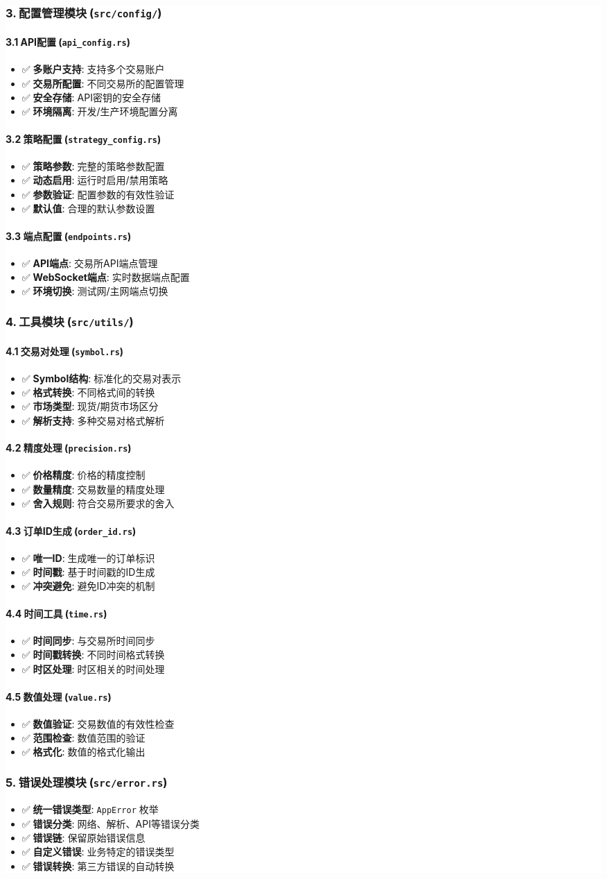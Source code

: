 ### 3. 配置管理模块 (`src/config/`)

#### 3.1 API配置 (`api_config.rs`)
- ✅ **多账户支持**: 支持多个交易账户
- ✅ **交易所配置**: 不同交易所的配置管理
- ✅ **安全存储**: API密钥的安全存储
- ✅ **环境隔离**: 开发/生产环境配置分离

#### 3.2 策略配置 (`strategy_config.rs`)
- ✅ **策略参数**: 完整的策略参数配置
- ✅ **动态启用**: 运行时启用/禁用策略
- ✅ **参数验证**: 配置参数的有效性验证
- ✅ **默认值**: 合理的默认参数设置

#### 3.3 端点配置 (`endpoints.rs`)
- ✅ **API端点**: 交易所API端点管理
- ✅ **WebSocket端点**: 实时数据端点配置
- ✅ **环境切换**: 测试网/主网端点切换

### 4. 工具模块 (`src/utils/`)

#### 4.1 交易对处理 (`symbol.rs`)
- ✅ **Symbol结构**: 标准化的交易对表示
- ✅ **格式转换**: 不同格式间的转换
- ✅ **市场类型**: 现货/期货市场区分
- ✅ **解析支持**: 多种交易对格式解析

#### 4.2 精度处理 (`precision.rs`)
- ✅ **价格精度**: 价格的精度控制
- ✅ **数量精度**: 交易数量的精度处理
- ✅ **舍入规则**: 符合交易所要求的舍入

#### 4.3 订单ID生成 (`order_id.rs`)
- ✅ **唯一ID**: 生成唯一的订单标识
- ✅ **时间戳**: 基于时间戳的ID生成
- ✅ **冲突避免**: 避免ID冲突的机制

#### 4.4 时间工具 (`time.rs`)
- ✅ **时间同步**: 与交易所时间同步
- ✅ **时间戳转换**: 不同时间格式转换
- ✅ **时区处理**: 时区相关的时间处理

#### 4.5 数值处理 (`value.rs`)
- ✅ **数值验证**: 交易数值的有效性检查
- ✅ **范围检查**: 数值范围的验证
- ✅ **格式化**: 数值的格式化输出

### 5. 错误处理模块 (`src/error.rs`)

- ✅ **统一错误类型**: `AppError` 枚举
- ✅ **错误分类**: 网络、解析、API等错误分类
- ✅ **错误链**: 保留原始错误信息
- ✅ **自定义错误**: 业务特定的错误类型
- ✅ **错误转换**: 第三方错误的自动转换
